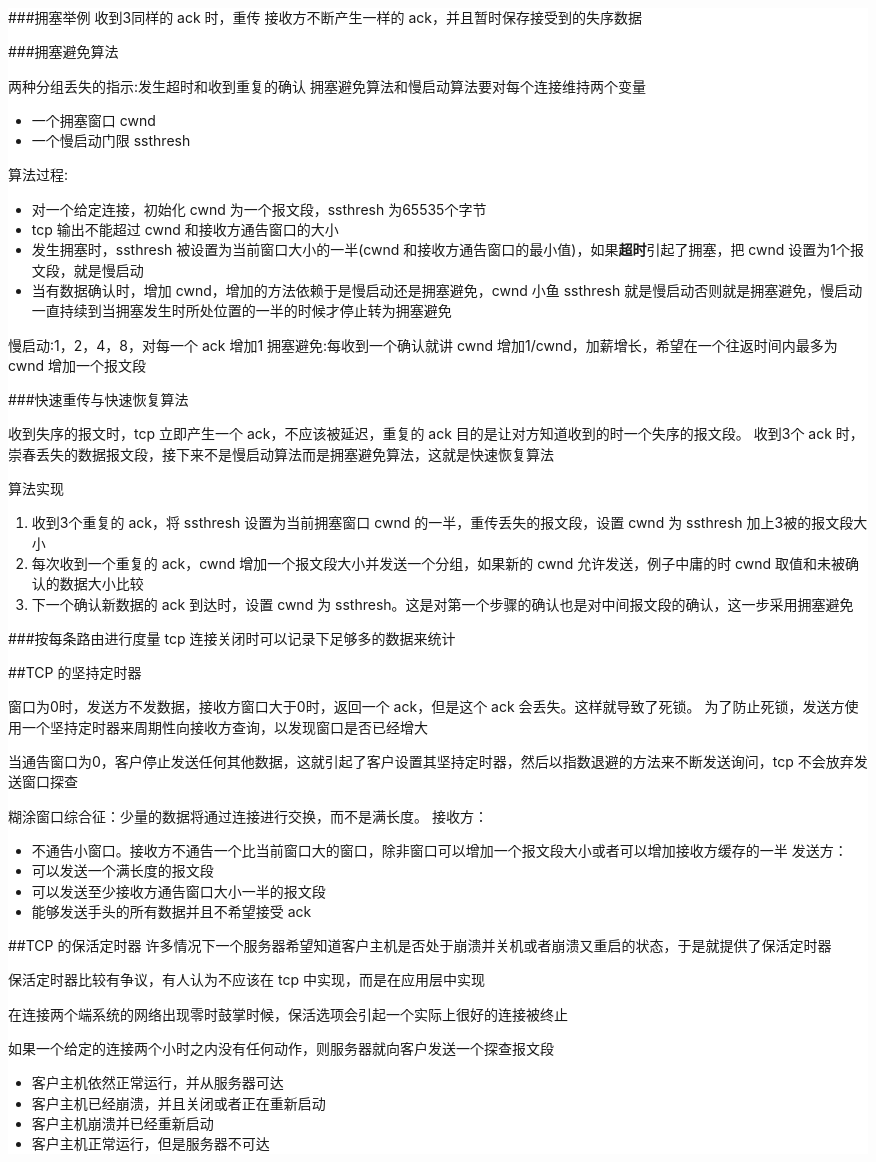 ###拥塞举例
收到3同样的 ack 时，重传
接收方不断产生一样的 ack，并且暂时保存接受到的失序数据

###拥塞避免算法

两种分组丢失的指示:发生超时和收到重复的确认
拥塞避免算法和慢启动算法要对每个连接维持两个变量
* 一个拥塞窗口 cwnd
* 一个慢启动门限 ssthresh

算法过程:
* 对一个给定连接，初始化 cwnd 为一个报文段，ssthresh 为65535个字节
* tcp 输出不能超过 cwnd 和接收方通告窗口的大小
* 发生拥塞时，ssthresh 被设置为当前窗口大小的一半(cwnd 和接收方通告窗口的最小值)，如果**超时**引起了拥塞，把 cwnd 设置为1个报文段，就是慢启动
* 当有数据确认时，增加 cwnd，增加的方法依赖于是慢启动还是拥塞避免，cwnd 小鱼 ssthresh 就是慢启动否则就是拥塞避免，慢启动一直持续到当拥塞发生时所处位置的一半的时候才停止转为拥塞避免

慢启动:1，2，4，8，对每一个 ack 增加1
拥塞避免:每收到一个确认就讲 cwnd 增加1/cwnd，加薪增长，希望在一个往返时间内最多为 cwnd 增加一个报文段

###快速重传与快速恢复算法

收到失序的报文时，tcp 立即产生一个 ack，不应该被延迟，重复的 ack 目的是让对方知道收到的时一个失序的报文段。
收到3个 ack 时，崇春丢失的数据报文段，接下来不是慢启动算法而是拥塞避免算法，这就是快速恢复算法

算法实现
1. 收到3个重复的 ack，将 ssthresh 设置为当前拥塞窗口 cwnd 的一半，重传丢失的报文段，设置 cwnd 为 ssthresh 加上3被的报文段大小
2. 每次收到一个重复的 ack，cwnd 增加一个报文段大小并发送一个分组，如果新的 cwnd 允许发送，例子中庸的时 cwnd 取值和未被确认的数据大小比较
3. 下一个确认新数据的 ack 到达时，设置 cwnd 为 ssthresh。这是对第一个步骤的确认也是对中间报文段的确认，这一步采用拥塞避免

###按每条路由进行度量
tcp 连接关闭时可以记录下足够多的数据来统计

##TCP 的坚持定时器

窗口为0时，发送方不发数据，接收方窗口大于0时，返回一个 ack，但是这个 ack 会丢失。这样就导致了死锁。
为了防止死锁，发送方使用一个坚持定时器来周期性向接收方查询，以发现窗口是否已经增大

当通告窗口为0，客户停止发送任何其他数据，这就引起了客户设置其坚持定时器，然后以指数退避的方法来不断发送询问，tcp 不会放弃发送窗口探查

糊涂窗口综合征：少量的数据将通过连接进行交换，而不是满长度。
接收方：
* 不通告小窗口。接收方不通告一个比当前窗口大的窗口，除非窗口可以增加一个报文段大小或者可以增加接收方缓存的一半
发送方：
* 可以发送一个满长度的报文段
* 可以发送至少接收方通告窗口大小一半的报文段
* 能够发送手头的所有数据并且不希望接受 ack

##TCP 的保活定时器
许多情况下一个服务器希望知道客户主机是否处于崩溃并关机或者崩溃又重启的状态，于是就提供了保活定时器

保活定时器比较有争议，有人认为不应该在 tcp 中实现，而是在应用层中实现

在连接两个端系统的网络出现零时鼓掌时候，保活选项会引起一个实际上很好的连接被终止

如果一个给定的连接两个小时之内没有任何动作，则服务器就向客户发送一个探查报文段
* 客户主机依然正常运行，并从服务器可达
* 客户主机已经崩溃，并且关闭或者正在重新启动
* 客户主机崩溃并已经重新启动
* 客户主机正常运行，但是服务器不可达

